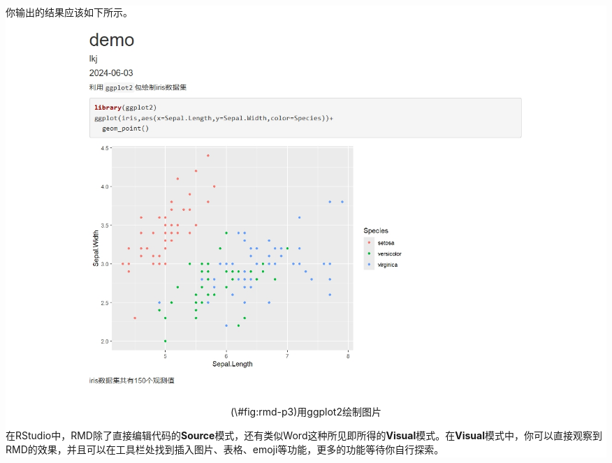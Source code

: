 你输出的结果应该如下所示。

<div class="figure" style="text-align: center">
<img src="./pic/rmarkdown/p3.png" alt="用ggplot2绘制图片" width="75%" />
<p class="caption">(\#fig:rmd-p3)用ggplot2绘制图片</p>
</div>

在RStudio中，RMD除了直接编辑代码的**Source**模式，还有类似Word这种所见即所得的**Visual**模式。在**Visual**模式中，你可以直接观察到RMD的效果，并且可以在工具栏处找到插入图片、表格、emoji等功能，更多的功能等待你自行探索。

<div class="figure" style="text-align: center">